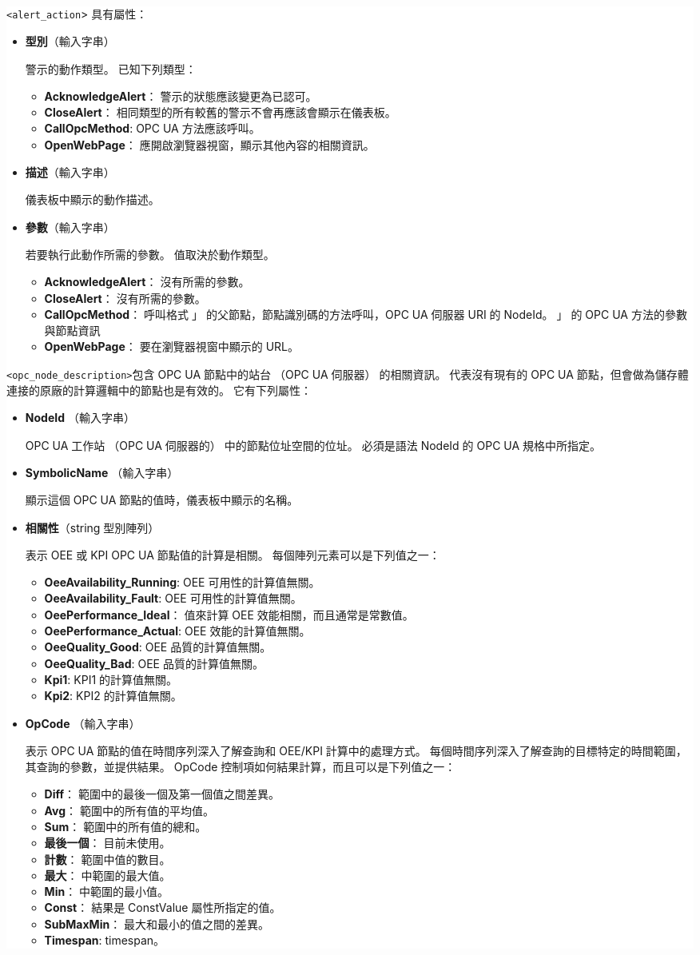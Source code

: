 `<alert_action`> 具有屬性：

* **型別**（輸入字串）

  警示的動作類型。 已知下列類型：

  * **AcknowledgeAlert**： 警示的狀態應該變更為已認可。
  * **CloseAlert**： 相同類型的所有較舊的警示不會再應該會顯示在儀表板。
  * **CallOpcMethod**: OPC UA 方法應該呼叫。
  * **OpenWebPage**： 應開啟瀏覽器視窗，顯示其他內容的相關資訊。

* **描述**（輸入字串）

  儀表板中顯示的動作描述。

* **參數**（輸入字串）

  若要執行此動作所需的參數。 值取決於動作類型。

  * **AcknowledgeAlert**： 沒有所需的參數。
  * **CloseAlert**： 沒有所需的參數。
  * **CallOpcMethod**： 呼叫格式 」 的父節點，節點識別碼的方法呼叫，OPC UA 伺服器 URI 的 NodeId。 」 的 OPC UA 方法的參數與節點資訊
  * **OpenWebPage**： 要在瀏覽器視窗中顯示的 URL。

`<opc_node_description>`包含 OPC UA 節點中的站台 （OPC UA 伺服器） 的相關資訊。 代表沒有現有的 OPC UA 節點，但會做為儲存體連接的原廠的計算邏輯中的節點也是有效的。 它有下列屬性：

* **NodeId** （輸入字串）

  OPC UA 工作站 （OPC UA 伺服器的） 中的節點位址空間的位址。 必須是語法 NodeId 的 OPC UA 規格中所指定。

* **SymbolicName** （輸入字串）

  顯示這個 OPC UA 節點的值時，儀表板中顯示的名稱。

* **相關性**（string 型別陣列）

  表示 OEE 或 KPI OPC UA 節點值的計算是相關。 每個陣列元素可以是下列值之一：

  * **OeeAvailability_Running**: OEE 可用性的計算值無關。
  * **OeeAvailability_Fault**: OEE 可用性的計算值無關。
  * **OeePerformance_Ideal**： 值來計算 OEE 效能相關，而且通常是常數值。
  * **OeePerformance_Actual**: OEE 效能的計算值無關。
  * **OeeQuality_Good**: OEE 品質的計算值無關。
  * **OeeQuality_Bad**: OEE 品質的計算值無關。
  * **Kpi1**: KPI1 的計算值無關。
  * **Kpi2**: KPI2 的計算值無關。

* **OpCode** （輸入字串）

  表示 OPC UA 節點的值在時間序列深入了解查詢和 OEE/KPI 計算中的處理方式。 每個時間序列深入了解查詢的目標特定的時間範圍，其查詢的參數，並提供結果。 OpCode 控制項如何結果計算，而且可以是下列值之一：

  * **Diff**： 範圍中的最後一個及第一個值之間差異。
  * **Avg**： 範圍中的所有值的平均值。
  * **Sum**： 範圍中的所有值的總和。
  * **最後一個**： 目前未使用。
  * **計數**： 範圍中值的數目。
  * **最大**： 中範圍的最大值。
  * **Min**： 中範圍的最小值。
  * **Const**： 結果是 ConstValue 屬性所指定的值。
  * **SubMaxMin**： 最大和最小的值之間的差異。
  * **Timespan**: timespan。
